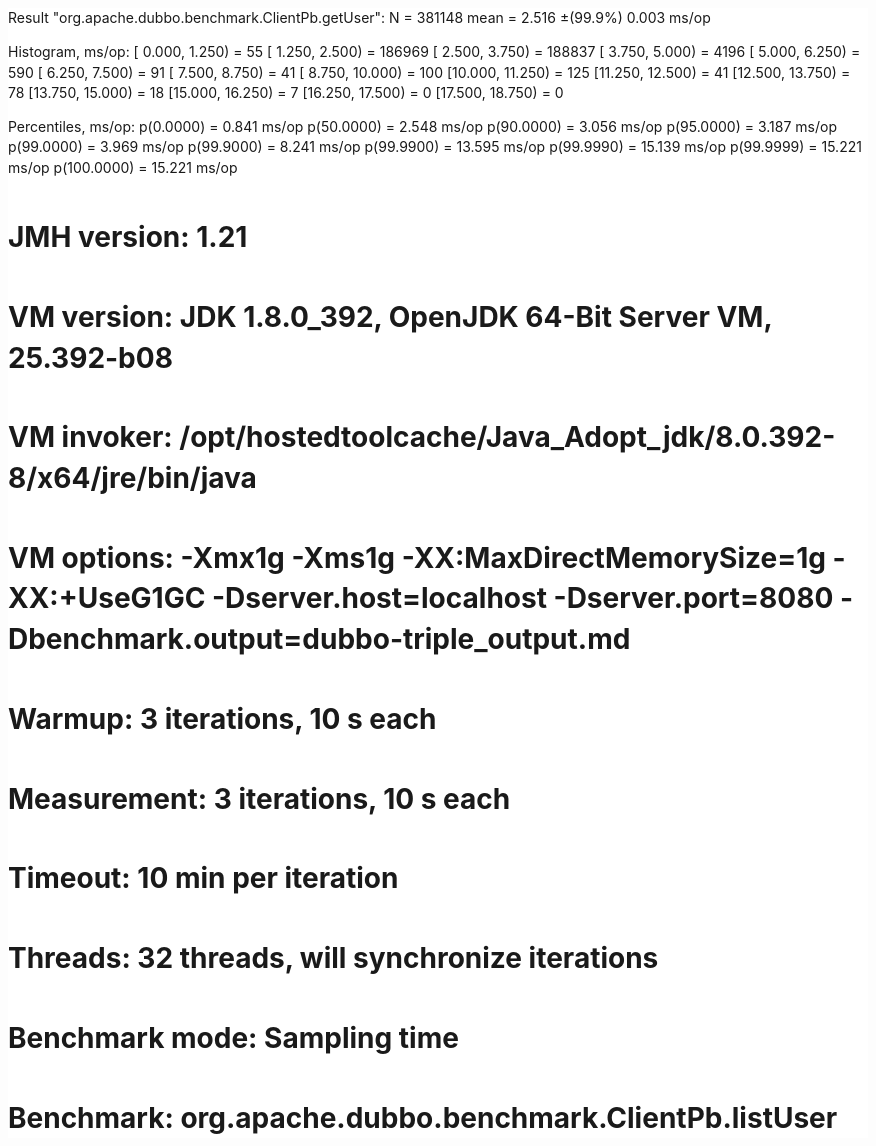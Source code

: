 

Result "org.apache.dubbo.benchmark.ClientPb.getUser":
  N = 381148
  mean =      2.516 ±(99.9%) 0.003 ms/op

  Histogram, ms/op:
    [ 0.000,  1.250) = 55 
    [ 1.250,  2.500) = 186969 
    [ 2.500,  3.750) = 188837 
    [ 3.750,  5.000) = 4196 
    [ 5.000,  6.250) = 590 
    [ 6.250,  7.500) = 91 
    [ 7.500,  8.750) = 41 
    [ 8.750, 10.000) = 100 
    [10.000, 11.250) = 125 
    [11.250, 12.500) = 41 
    [12.500, 13.750) = 78 
    [13.750, 15.000) = 18 
    [15.000, 16.250) = 7 
    [16.250, 17.500) = 0 
    [17.500, 18.750) = 0 

  Percentiles, ms/op:
      p(0.0000) =      0.841 ms/op
     p(50.0000) =      2.548 ms/op
     p(90.0000) =      3.056 ms/op
     p(95.0000) =      3.187 ms/op
     p(99.0000) =      3.969 ms/op
     p(99.9000) =      8.241 ms/op
     p(99.9900) =     13.595 ms/op
     p(99.9990) =     15.139 ms/op
     p(99.9999) =     15.221 ms/op
    p(100.0000) =     15.221 ms/op


# JMH version: 1.21
# VM version: JDK 1.8.0_392, OpenJDK 64-Bit Server VM, 25.392-b08
# VM invoker: /opt/hostedtoolcache/Java_Adopt_jdk/8.0.392-8/x64/jre/bin/java
# VM options: -Xmx1g -Xms1g -XX:MaxDirectMemorySize=1g -XX:+UseG1GC -Dserver.host=localhost -Dserver.port=8080 -Dbenchmark.output=dubbo-triple_output.md
# Warmup: 3 iterations, 10 s each
# Measurement: 3 iterations, 10 s each
# Timeout: 10 min per iteration
# Threads: 32 threads, will synchronize iterations
# Benchmark mode: Sampling time
# Benchmark: org.apache.dubbo.benchmark.ClientPb.listUser

